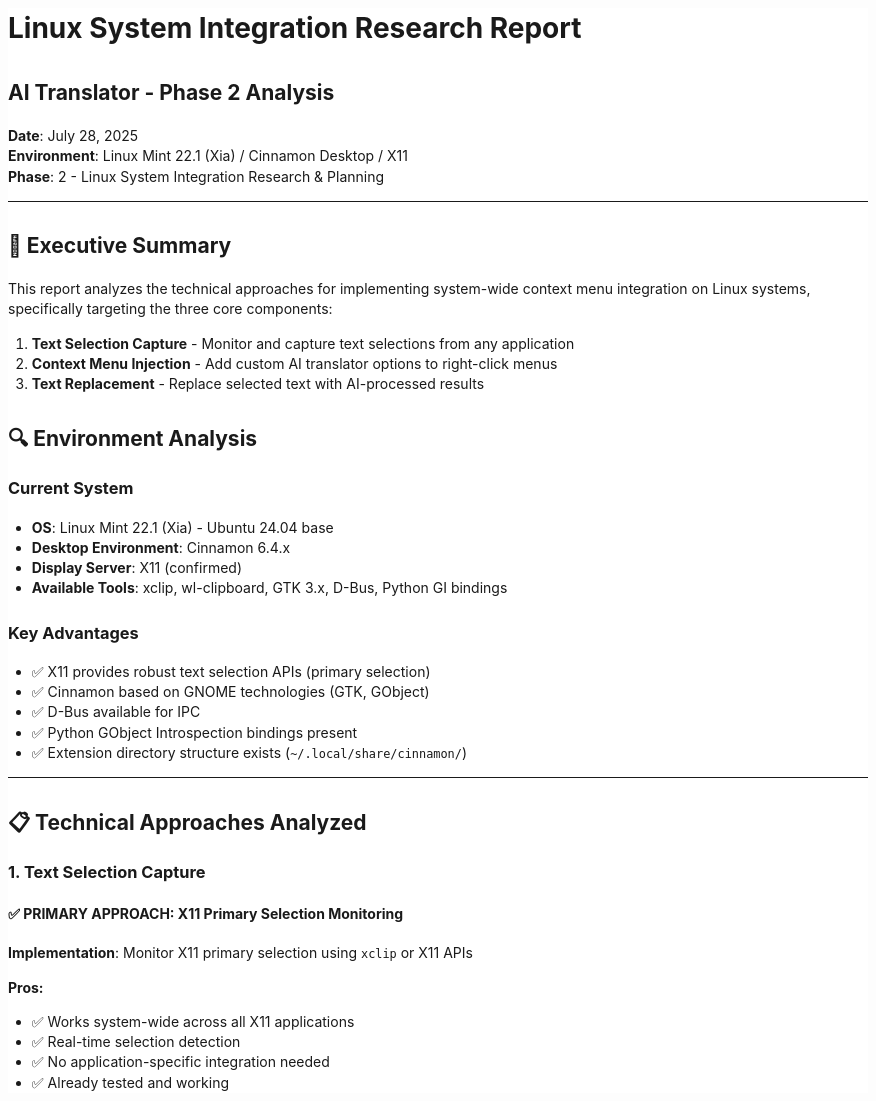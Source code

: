# Linux System Integration Research Report
## AI Translator - Phase 2 Analysis

**Date**: July 28, 2025  
**Environment**: Linux Mint 22.1 (Xia) / Cinnamon Desktop / X11  
**Phase**: 2 - Linux System Integration Research & Planning

---

## 🎯 Executive Summary

This report analyzes the technical approaches for implementing system-wide context menu integration on Linux systems, specifically targeting the three core components:

1. **Text Selection Capture** - Monitor and capture text selections from any application
2. **Context Menu Injection** - Add custom AI translator options to right-click menus
3. **Text Replacement** - Replace selected text with AI-processed results

## 🔍 Environment Analysis

### Current System
- **OS**: Linux Mint 22.1 (Xia) - Ubuntu 24.04 base
- **Desktop Environment**: Cinnamon 6.4.x
- **Display Server**: X11 (confirmed)
- **Available Tools**: xclip, wl-clipboard, GTK 3.x, D-Bus, Python GI bindings

### Key Advantages
- ✅ X11 provides robust text selection APIs (primary selection)
- ✅ Cinnamon based on GNOME technologies (GTK, GObject)
- ✅ D-Bus available for IPC
- ✅ Python GObject Introspection bindings present
- ✅ Extension directory structure exists (`~/.local/share/cinnamon/`)

---

## 📋 Technical Approaches Analyzed

### 1. Text Selection Capture

#### ✅ **PRIMARY APPROACH: X11 Primary Selection Monitoring**
**Implementation**: Monitor X11 primary selection using `xclip` or X11 APIs

**Pros:**
- ✅ Works system-wide across all X11 applications
- ✅ Real-time selection detection
- ✅ No application-specific integration needed
- ✅ Already tested and working
